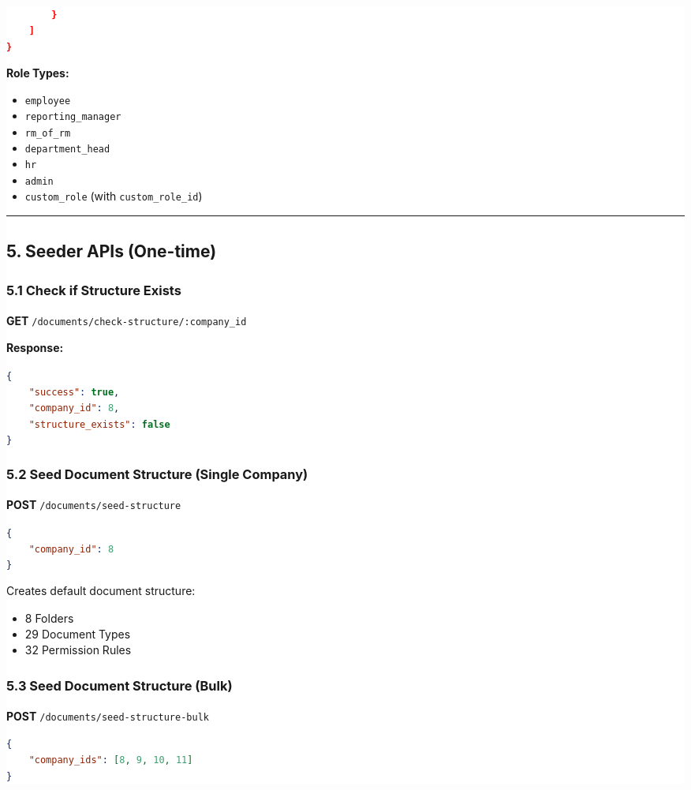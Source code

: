 ```json
        }
    ]
}
```

**Role Types:**
- `employee`
- `reporting_manager`
- `rm_of_rm`
- `department_head`
- `hr`
- `admin`
- `custom_role` (with `custom_role_id`)

---

## 5. Seeder APIs (One-time)

### 5.1 Check if Structure Exists
**GET** `/documents/check-structure/:company_id`

**Response:**
```json
{
    "success": true,
    "company_id": 8,
    "structure_exists": false
}
```

### 5.2 Seed Document Structure (Single Company)
**POST** `/documents/seed-structure`

```json
{
    "company_id": 8
}
```

Creates default document structure:
- 8 Folders
- 29 Document Types
- 32 Permission Rules

### 5.3 Seed Document Structure (Bulk)
**POST** `/documents/seed-structure-bulk`

```json
{
    "company_ids": [8, 9, 10, 11]
}
```
